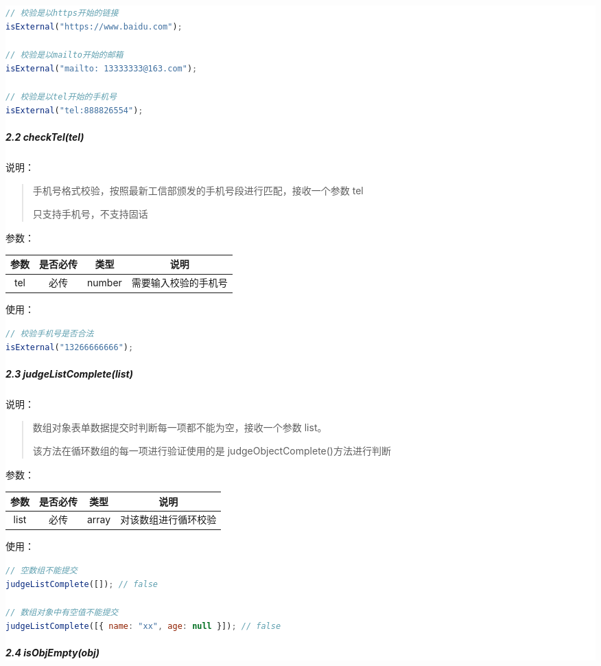 ```javascript
// 校验是以https开始的链接
isExternal("https://www.baidu.com");

// 校验是以mailto开始的邮箱
isExternal("mailto: 13333333@163.com");

// 校验是以tel开始的手机号
isExternal("tel:888826554");
```

##### 2.2 checkTel(tel)

说明：

> 手机号格式校验，按照最新工信部颁发的手机号段进行匹配，接收一个参数 tel
>
> 只支持手机号，不支持固话

参数：

| 参数 | 是否必传 |  类型  |         说明         |
| :--: | :------: | :----: | :------------------: |
| tel  |   必传   | number | 需要输入校验的手机号 |

使用：

```javascript
// 校验手机号是否合法
isExternal("13266666666");
```

##### 2.3 judgeListComplete(list)

说明：

> 数组对象表单数据提交时判断每一项都不能为空，接收一个参数 list。
>
> 该方法在循环数组的每一项进行验证使用的是 judgeObjectComplete()方法进行判断

参数：

| 参数 | 是否必传 | 类型  |         说明         |
| :--: | :------: | :---: | :------------------: |
| list |   必传   | array | 对该数组进行循环校验 |

使用：

```javascript
// 空数组不能提交
judgeListComplete([]); // false

// 数组对象中有空值不能提交
judgeListComplete([{ name: "xx", age: null }]); // false
```

##### 2.4 isObjEmpty(obj)
